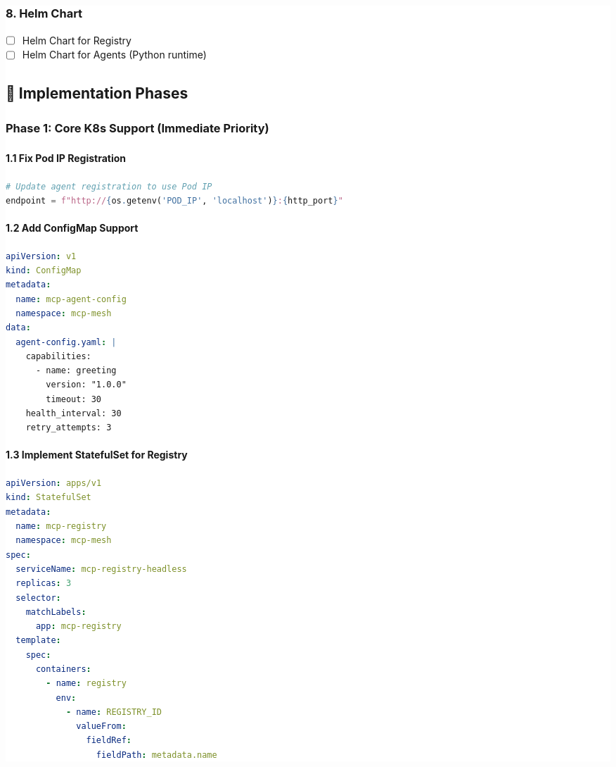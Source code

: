 ### 8. **Helm Chart**
- [ ] Helm Chart for Registry
- [ ] Helm Chart for Agents (Python runtime)

## 🔧 Implementation Phases

### Phase 1: Core K8s Support (Immediate Priority)

#### 1.1 Fix Pod IP Registration

```python
# Update agent registration to use Pod IP
endpoint = f"http://{os.getenv('POD_IP', 'localhost')}:{http_port}"
```

#### 1.2 Add ConfigMap Support

```yaml
apiVersion: v1
kind: ConfigMap
metadata:
  name: mcp-agent-config
  namespace: mcp-mesh
data:
  agent-config.yaml: |
    capabilities:
      - name: greeting
        version: "1.0.0"
        timeout: 30
    health_interval: 30
    retry_attempts: 3
```

#### 1.3 Implement StatefulSet for Registry

```yaml
apiVersion: apps/v1
kind: StatefulSet
metadata:
  name: mcp-registry
  namespace: mcp-mesh
spec:
  serviceName: mcp-registry-headless
  replicas: 3
  selector:
    matchLabels:
      app: mcp-registry
  template:
    spec:
      containers:
        - name: registry
          env:
            - name: REGISTRY_ID
              valueFrom:
                fieldRef:
                  fieldPath: metadata.name
```
